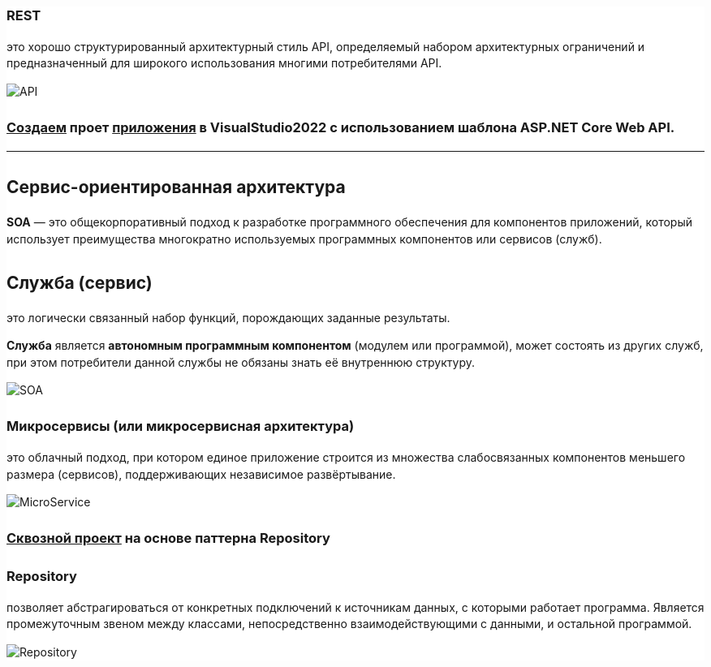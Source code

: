 ### REST 
это хорошо структурированный архитектурный стиль API,
определяемый набором архитектурных ограничений
и предназначенный для широкого использования
многими потребителями API.

![API](https://user-images.githubusercontent.com/99810114/215272429-837777ca-96db-4b1b-a3c7-359472b1d463.jpg)

### [Создаем](https://gbcdn.mrgcdn.ru/uploads/record/235579/attachment/e6e2f8eb12d34147101b62d26eb6ab34.mp4) проет [приложения](https://github.com/ILYA-NASA/System_design/tree/main/Software_architecture/MyFirstWebApplication) в VisualStudio2022 с использованием шаблона ASP.NET Core Web API.

-----------------------------------------------------

## Сервис-ориентированная архитектура
**SOA** — это общекорпоративный подход к разработке программного
обеспечения для компонентов приложений, который использует
преимущества многократно используемых программных компонентов или
сервисов (служб).

## Служба (сервис) 
это логически связанный набор функций, порождающих
заданные результаты.

**Служба** является **автономным программным компонентом** (модулем или
программой), может состоять из других служб, при этом потребители данной службы не
обязаны знать её внутреннюю структуру.

![SOA](https://user-images.githubusercontent.com/99810114/217877497-6b268fb7-e3d9-41d5-ac67-b9e6b5a49eda.jpg)

### Микросервисы (или микросервисная архитектура)
это облачный подход, при котором единое приложение строится из
множества слабосвязанных компонентов меньшего размера (сервисов),
поддерживающих независимое развёртывание.

![MicroService](https://user-images.githubusercontent.com/99810114/217877548-0461c7c8-b38f-4835-b938-93e5e8db73d4.jpg)

### [Сквозной проект](https://github.com/ILYA-NASA/System_design/tree/main/Software_architecture/ClinicService) на основе паттерна Repository

### Repository 
позволяет абстрагироваться от конкретных подключений к источникам данных, с которыми работает программа.
Является промежуточным звеном между классами, непосредственно взаимодействующими с данными, и остальной программой.

![Repository](https://user-images.githubusercontent.com/99810114/217867199-4f0bd161-bcac-4e4d-b3b5-1f77466d3e1d.jpg)
